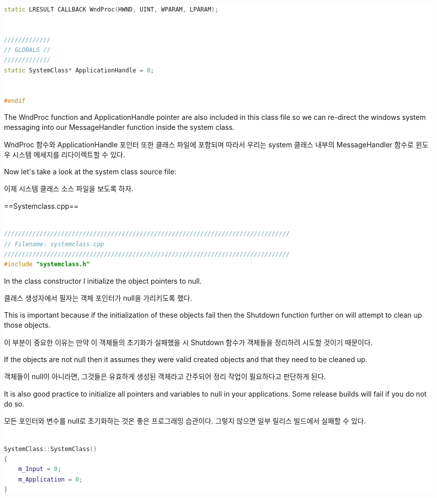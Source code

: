 ```cpp
static LRESULT CALLBACK WndProc(HWND, UINT, WPARAM, LPARAM);


/////////////
// GLOBALS //
/////////////
static SystemClass* ApplicationHandle = 0;


#endif

```

The WndProc function and ApplicationHandle pointer are also included in this class file so we can re-direct the windows system messaging into our MessageHandler function inside the system class.

WndProc 함수와 ApplicationHandle 포인터 또한 클래스 파일에 포함되며 따라서 우리는 system 클래스 내부의 MessageHandler 함수로 윈도우 시스템 메세지를 리다이렉트할 수 있다.

Now let's take a look at the system class source file:

이제 시스템 클래스 소스 파일을 보도록 하자.  

==Systemclass.cpp==

```cpp

////////////////////////////////////////////////////////////////////////////////
// Filename: systemclass.cpp
////////////////////////////////////////////////////////////////////////////////
#include "systemclass.h"

```

In the class constructor I initialize the object pointers to null.

클래스 생성자에서 필자는 객체 포인터가 null을 가리키도록 했다.

This is important because if the initialization of these objects fail then the Shutdown function further on will attempt to clean up those objects.

이 부분이 중요한 이유는 만약 이 객체들의 초기화가 실패했을 시 Shutdown 함수가 객체들을 정리하려 시도할 것이기 때문이다.

If the objects are not null then it assumes they were valid created objects and that they need to be cleaned up.

객체들이 null이 아니라면, 그것들은 유효하게 생성된 객체라고 간주되어 정리 작업이 필요하다고 판단하게 된다.

It is also good practice to initialize all pointers and variables to null in your applications. Some release builds will fail if you do not do so.

모든 포인터와 변수를 null로 초기화하는 것은 좋은 프로그래밍 습관이다. 그렇지 않으면 일부 릴리스 빌드에서 실패할 수 있다.

```cpp

SystemClass::SystemClass()
{
	m_Input = 0;
	m_Application = 0;
}

```
